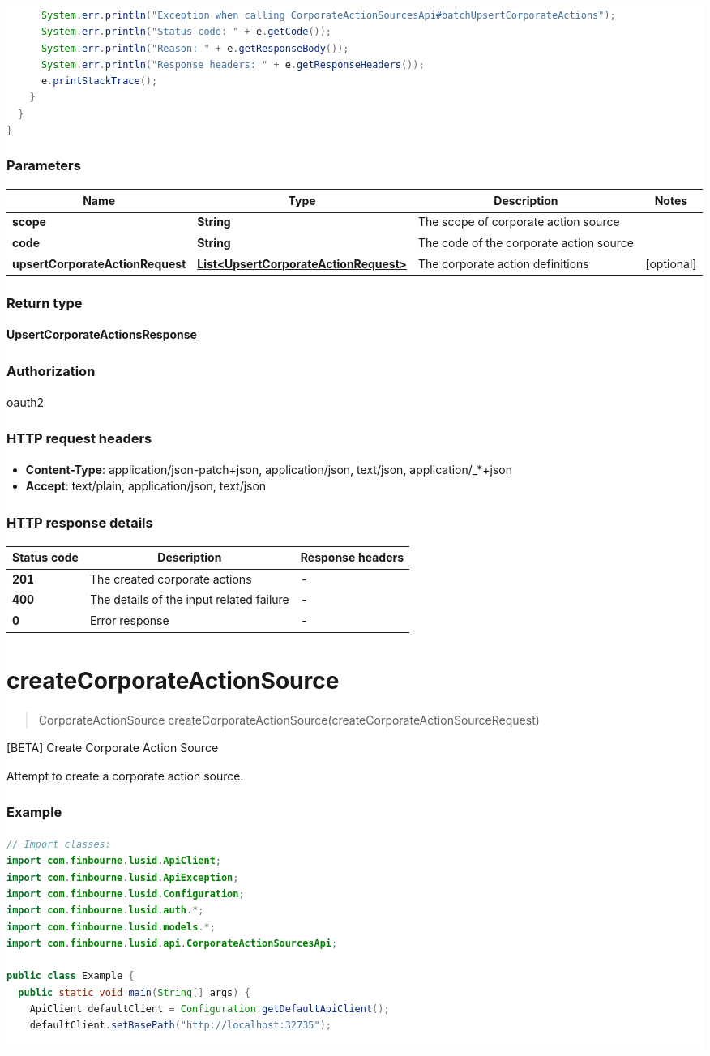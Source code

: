 ```java
      System.err.println("Exception when calling CorporateActionSourcesApi#batchUpsertCorporateActions");
      System.err.println("Status code: " + e.getCode());
      System.err.println("Reason: " + e.getResponseBody());
      System.err.println("Response headers: " + e.getResponseHeaders());
      e.printStackTrace();
    }
  }
}
```

### Parameters

Name | Type | Description  | Notes
------------- | ------------- | ------------- | -------------
 **scope** | **String**| The scope of corporate action source |
 **code** | **String**| The code of the corporate action source |
 **upsertCorporateActionRequest** | [**List&lt;UpsertCorporateActionRequest&gt;**](UpsertCorporateActionRequest.md)| The corporate action definitions | [optional]

### Return type

[**UpsertCorporateActionsResponse**](UpsertCorporateActionsResponse.md)

### Authorization

[oauth2](../README.md#oauth2)

### HTTP request headers

 - **Content-Type**: application/json-patch+json, application/json, text/json, application/_*+json
 - **Accept**: text/plain, application/json, text/json

### HTTP response details
| Status code | Description | Response headers |
|-------------|-------------|------------------|
**201** | The created corporate actions |  -  |
**400** | The details of the input related failure |  -  |
**0** | Error response |  -  |

<a name="createCorporateActionSource"></a>
# **createCorporateActionSource**
> CorporateActionSource createCorporateActionSource(createCorporateActionSourceRequest)

[BETA] Create Corporate Action Source

Attempt to create a corporate action source.

### Example
```java
// Import classes:
import com.finbourne.lusid.ApiClient;
import com.finbourne.lusid.ApiException;
import com.finbourne.lusid.Configuration;
import com.finbourne.lusid.auth.*;
import com.finbourne.lusid.models.*;
import com.finbourne.lusid.api.CorporateActionSourcesApi;

public class Example {
  public static void main(String[] args) {
    ApiClient defaultClient = Configuration.getDefaultApiClient();
    defaultClient.setBasePath("http://localhost:32735");
    
```